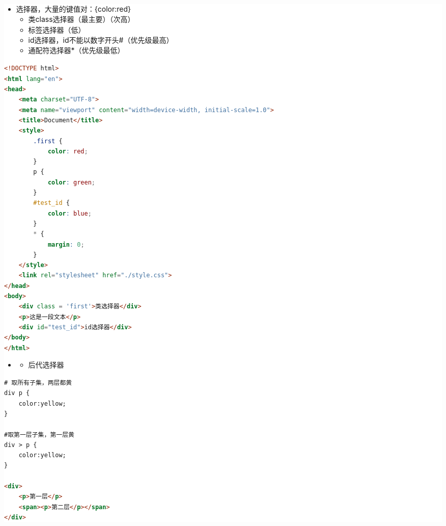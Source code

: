 

* 选择器，大量的键值对：{color:red}
  * 类class选择器（最主要）（次高）
  * 标签选择器（低） 
  * id选择器，id不能以数字开头#（优先级最高）
  * 通配符选择器*（优先级最低）





```html
<!DOCTYPE html>
<html lang="en">
<head>
    <meta charset="UTF-8">
    <meta name="viewport" content="width=device-width, initial-scale=1.0">
    <title>Document</title>
    <style>
        .first {
            color: red;
        }
        p {
            color: green;
        }
        #test_id {
            color: blue;
        }
        * {
            margin: 0;
        }
    </style>
    <link rel="stylesheet" href="./style.css">
</head>
<body>
    <div class = 'first'>类选择器</div>
    <p>这是一段文本</p>
    <div id="test_id">id选择器</div>
</body>
</html>
```



* * 后代选择器

```html
# 取所有子集，两层都黄
div p {
	color:yellow;
}

#取第一层子集，第一层黄
div > p {
	color:yellow;
}

<div>
	<p>第一层</p>
	<span><p>第二层</p></span>
</div>
```
